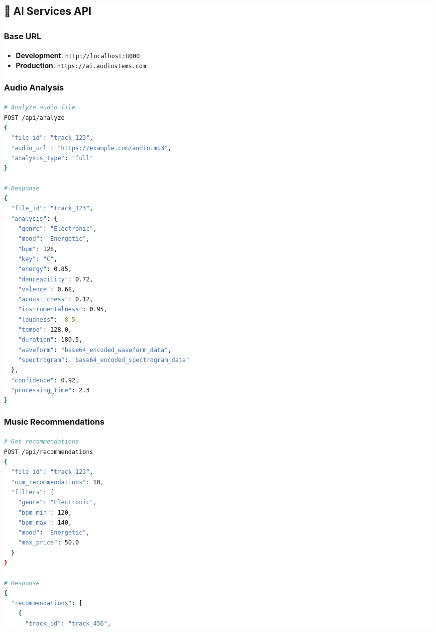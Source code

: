 ## 🤖 AI Services API

### Base URL

- **Development**: `http://localhost:8000`
- **Production**: `https://ai.audiostems.com`

### Audio Analysis

```bash
# Analyze audio file
POST /api/analyze
{
  "file_id": "track_123",
  "audio_url": "https://example.com/audio.mp3",
  "analysis_type": "full"
}

# Response
{
  "file_id": "track_123",
  "analysis": {
    "genre": "Electronic",
    "mood": "Energetic",
    "bpm": 128,
    "key": "C",
    "energy": 0.85,
    "danceability": 0.72,
    "valence": 0.68,
    "acousticness": 0.12,
    "instrumentalness": 0.95,
    "loudness": -8.5,
    "tempo": 128.0,
    "duration": 180.5,
    "waveform": "base64_encoded_waveform_data",
    "spectrogram": "base64_encoded_spectrogram_data"
  },
  "confidence": 0.92,
  "processing_time": 2.3
}
```

### Music Recommendations

```bash
# Get recommendations
POST /api/recommendations
{
  "file_id": "track_123",
  "num_recommendations": 10,
  "filters": {
    "genre": "Electronic",
    "bpm_min": 120,
    "bpm_max": 140,
    "mood": "Energetic",
    "max_price": 50.0
  }
}

# Response
{
  "recommendations": [
    {
      "track_id": "track_456",
```